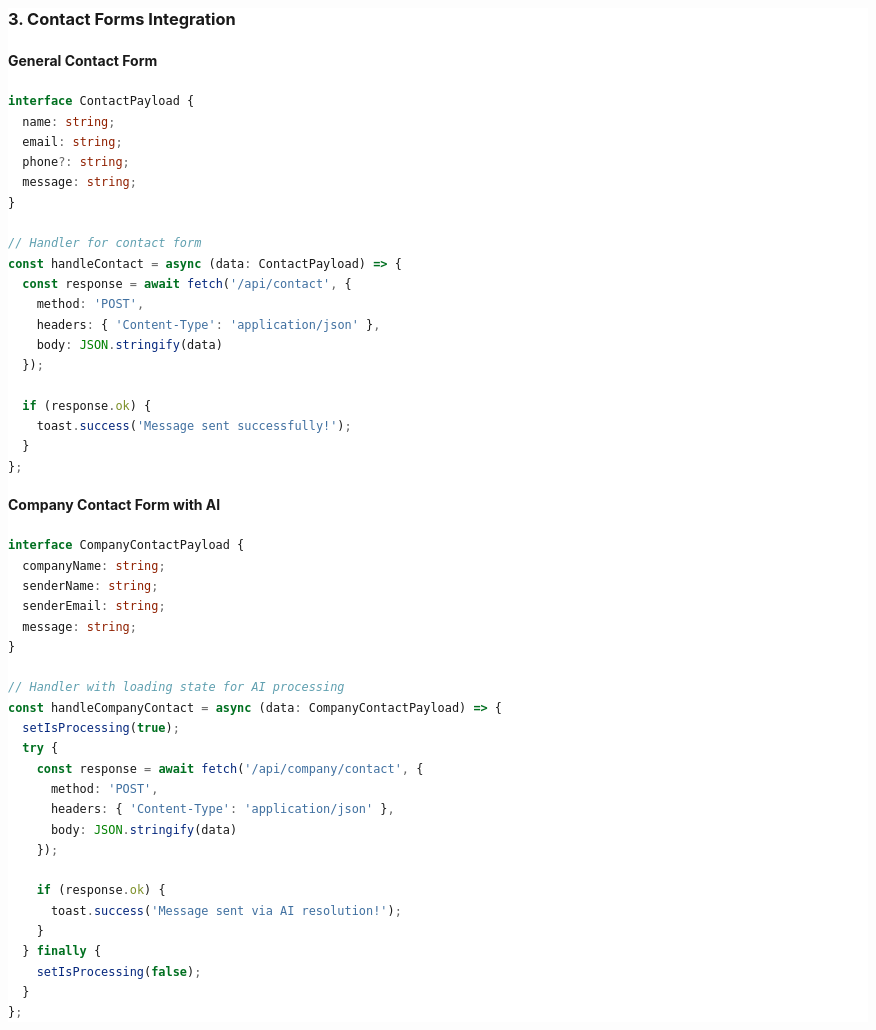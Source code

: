 ### 3. Contact Forms Integration

#### General Contact Form
```typescript
interface ContactPayload {
  name: string;
  email: string;
  phone?: string;
  message: string;
}

// Handler for contact form
const handleContact = async (data: ContactPayload) => {
  const response = await fetch('/api/contact', {
    method: 'POST',
    headers: { 'Content-Type': 'application/json' },
    body: JSON.stringify(data)
  });
  
  if (response.ok) {
    toast.success('Message sent successfully!');
  }
};
```

#### Company Contact Form with AI
```typescript
interface CompanyContactPayload {
  companyName: string;
  senderName: string;
  senderEmail: string;
  message: string;
}

// Handler with loading state for AI processing
const handleCompanyContact = async (data: CompanyContactPayload) => {
  setIsProcessing(true);
  try {
    const response = await fetch('/api/company/contact', {
      method: 'POST',
      headers: { 'Content-Type': 'application/json' },
      body: JSON.stringify(data)
    });
    
    if (response.ok) {
      toast.success('Message sent via AI resolution!');
    }
  } finally {
    setIsProcessing(false);
  }
};
```
